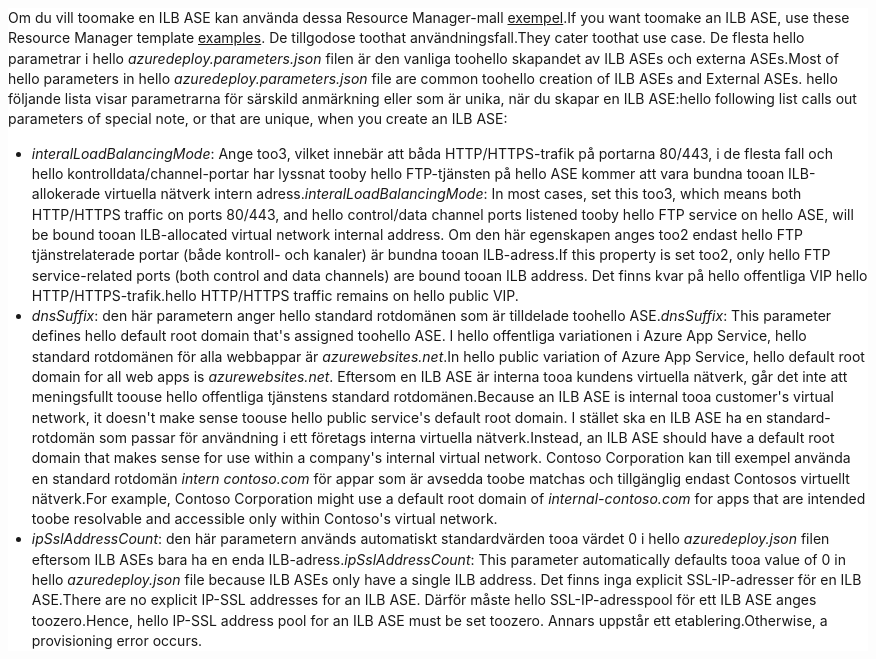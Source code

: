 <span data-ttu-id="0c317-131">Om du vill toomake en ILB ASE kan använda dessa Resource Manager-mall [exempel][quickstartilbasecreate].</span><span class="sxs-lookup"><span data-stu-id="0c317-131">If you want toomake an ILB ASE, use these Resource Manager template [examples][quickstartilbasecreate].</span></span> <span data-ttu-id="0c317-132">De tillgodose toothat användningsfall.</span><span class="sxs-lookup"><span data-stu-id="0c317-132">They cater toothat use case.</span></span> <span data-ttu-id="0c317-133">De flesta hello parametrar i hello *azuredeploy.parameters.json* filen är den vanliga toohello skapandet av ILB ASEs och externa ASEs.</span><span class="sxs-lookup"><span data-stu-id="0c317-133">Most of hello parameters in hello *azuredeploy.parameters.json* file are common toohello creation of ILB ASEs and External ASEs.</span></span> <span data-ttu-id="0c317-134">hello följande lista visar parametrarna för särskild anmärkning eller som är unika, när du skapar en ILB ASE:</span><span class="sxs-lookup"><span data-stu-id="0c317-134">hello following list calls out parameters of special note, or that are unique, when you create an ILB ASE:</span></span>

* <span data-ttu-id="0c317-135">*interalLoadBalancingMode*: Ange too3, vilket innebär att båda HTTP/HTTPS-trafik på portarna 80/443, i de flesta fall och hello kontrolldata/channel-portar har lyssnat tooby hello FTP-tjänsten på hello ASE kommer att vara bundna tooan ILB-allokerade virtuella nätverk intern adress.</span><span class="sxs-lookup"><span data-stu-id="0c317-135">*interalLoadBalancingMode*: In most cases, set this too3, which means both HTTP/HTTPS traffic on ports 80/443, and hello control/data channel ports listened tooby hello FTP service on hello ASE, will be bound tooan ILB-allocated virtual network internal address.</span></span> <span data-ttu-id="0c317-136">Om den här egenskapen anges too2 endast hello FTP tjänstrelaterade portar (både kontroll- och kanaler) är bundna tooan ILB-adress.</span><span class="sxs-lookup"><span data-stu-id="0c317-136">If this property is set too2, only hello FTP service-related ports (both control and data channels) are bound tooan ILB address.</span></span> <span data-ttu-id="0c317-137">Det finns kvar på hello offentliga VIP hello HTTP/HTTPS-trafik.</span><span class="sxs-lookup"><span data-stu-id="0c317-137">hello HTTP/HTTPS traffic remains on hello public VIP.</span></span>
* <span data-ttu-id="0c317-138">*dnsSuffix*: den här parametern anger hello standard rotdomänen som är tilldelade toohello ASE.</span><span class="sxs-lookup"><span data-stu-id="0c317-138">*dnsSuffix*: This parameter defines hello default root domain that's assigned toohello ASE.</span></span> <span data-ttu-id="0c317-139">I hello offentliga variationen i Azure App Service, hello standard rotdomänen för alla webbappar är *azurewebsites.net*.</span><span class="sxs-lookup"><span data-stu-id="0c317-139">In hello public variation of Azure App Service, hello default root domain for all web apps is *azurewebsites.net*.</span></span> <span data-ttu-id="0c317-140">Eftersom en ILB ASE är interna tooa kundens virtuella nätverk, går det inte att meningsfullt toouse hello offentliga tjänstens standard rotdomänen.</span><span class="sxs-lookup"><span data-stu-id="0c317-140">Because an ILB ASE is internal tooa customer's virtual network, it doesn't make sense toouse hello public service's default root domain.</span></span> <span data-ttu-id="0c317-141">I stället ska en ILB ASE ha en standard-rotdomän som passar för användning i ett företags interna virtuella nätverk.</span><span class="sxs-lookup"><span data-stu-id="0c317-141">Instead, an ILB ASE should have a default root domain that makes sense for use within a company's internal virtual network.</span></span> <span data-ttu-id="0c317-142">Contoso Corporation kan till exempel använda en standard rotdomän *intern contoso.com* för appar som är avsedda toobe matchas och tillgänglig endast Contosos virtuellt nätverk.</span><span class="sxs-lookup"><span data-stu-id="0c317-142">For example, Contoso Corporation might use a default root domain of *internal-contoso.com* for apps that are intended toobe resolvable and accessible only within Contoso's virtual network.</span></span> 
* <span data-ttu-id="0c317-143">*ipSslAddressCount*: den här parametern används automatiskt standardvärden tooa värdet 0 i hello *azuredeploy.json* filen eftersom ILB ASEs bara ha en enda ILB-adress.</span><span class="sxs-lookup"><span data-stu-id="0c317-143">*ipSslAddressCount*: This parameter automatically defaults tooa value of 0 in hello *azuredeploy.json* file because ILB ASEs only have a single ILB address.</span></span> <span data-ttu-id="0c317-144">Det finns inga explicit SSL-IP-adresser för en ILB ASE.</span><span class="sxs-lookup"><span data-stu-id="0c317-144">There are no explicit IP-SSL addresses for an ILB ASE.</span></span> <span data-ttu-id="0c317-145">Därför måste hello SSL-IP-adresspool för ett ILB ASE anges toozero.</span><span class="sxs-lookup"><span data-stu-id="0c317-145">Hence, hello IP-SSL address pool for an ILB ASE must be set toozero.</span></span> <span data-ttu-id="0c317-146">Annars uppstår ett etablering.</span><span class="sxs-lookup"><span data-stu-id="0c317-146">Otherwise, a provisioning error occurs.</span></span> 


[quickstartilbasecreate]: http://azure.microsoft.com/documentation/templates/201-web-app-asev2-ilb-create
[quickstartasev2create]: http://azure.microsoft.com/documentation/templates/201-web-app-asev2-create
[quickstartconfiguressl]: http://azure.microsoft.com/documentation/templates/201-web-app-ase-ilb-configure-default-ssl
[quickstartwebapponasev2create]: http://azure.microsoft.com/documentation/templates/201-web-app-asp-app-on-asev2-create
[examplebase64encoding]: http://powershellscripts.blogspot.com/2007/02/base64-encode-file.html 
[configuringDefaultSSLCertificate]: https://azure.microsoft.com/documentation/templates/201-web-app-ase-ilb-configure-default-ssl/
[Intro]: ./intro.md
[MakeExternalASE]: ./create-external-ase.md
[MakeASEfromTemplate]: ./create-from-template.md
[MakeILBASE]: ./create-ilb-ase.md
[ASENetwork]: ./network-info.md
[ASEReadme]: ./readme.md
[UsingASE]: ./using-an-ase.md
[UDRs]: ../../virtual-network/virtual-networks-udr-overview.md
[NSGs]: ../../virtual-network/virtual-networks-nsg.md
[ConfigureASEv1]: ../../app-service-web/app-service-web-configure-an-app-service-environment.md
[ASEv1Intro]: ../../app-service-web/app-service-app-service-environment-intro.md
[webapps]: ../../app-service-web/app-service-web-overview.md
[mobileapps]: ../../app-service-mobile/app-service-mobile-value-prop.md
[APIapps]: ../../app-service-api/app-service-api-apps-why-best-platform.md
[Functions]: ../../azure-functions/index.yml
[Pricing]: http://azure.microsoft.com/pricing/details/app-service/
[ARMOverview]: ../../azure-resource-manager/resource-group-overview.md
[ConfigureSSL]: ../../app-service-web/web-sites-purchase-ssl-web-site.md
[Kudu]: http://azure.microsoft.com/resources/videos/super-secret-kudu-debug-console-for-azure-web-sites/
[AppDeploy]: ../../app-service-web/web-sites-deploy.md
[ASEWAF]: ../../app-service-web/app-service-app-service-environment-web-application-firewall.md
[AppGW]: ../../application-gateway/application-gateway-web-application-firewall-overview.md
[ILBASEv1Template]: ../../app-service-web/app-service-app-service-environment-create-ilb-ase-resourcemanager.md